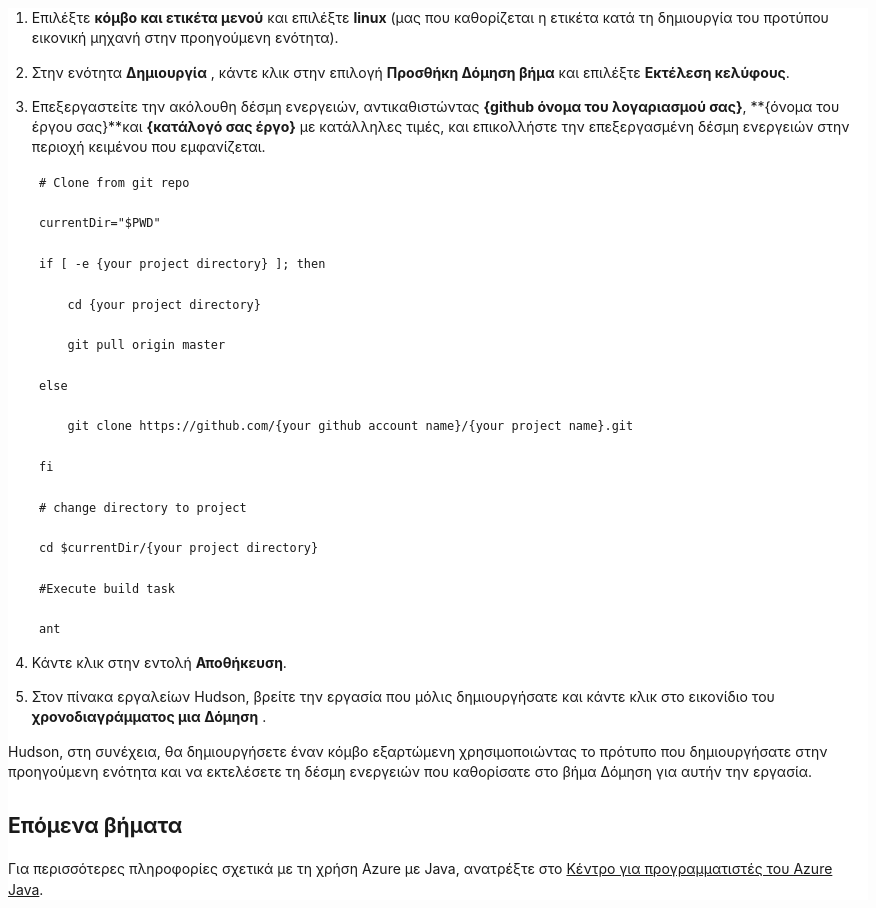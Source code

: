 1. Επιλέξτε **κόμβο και ετικέτα μενού** και επιλέξτε **linux** (μας που καθορίζεται η ετικέτα κατά τη δημιουργία του προτύπου εικονική μηχανή στην προηγούμενη ενότητα).

1. Στην ενότητα **Δημιουργία** , κάντε κλικ στην επιλογή **Προσθήκη Δόμηση βήμα** και επιλέξτε **Εκτέλεση κελύφους**.

1. Επεξεργαστείτε την ακόλουθη δέσμη ενεργειών, αντικαθιστώντας **{github όνομα του λογαριασμού σας}**, **{όνομα του έργου σας}**και **{κατάλογό σας έργο}** με κατάλληλες τιμές, και επικολλήστε την επεξεργασμένη δέσμη ενεργειών στην περιοχή κειμένου που εμφανίζεται.

        # Clone from git repo

        currentDir="$PWD"

        if [ -e {your project directory} ]; then

            cd {your project directory}

            git pull origin master

        else

            git clone https://github.com/{your github account name}/{your project name}.git

        fi

        # change directory to project

        cd $currentDir/{your project directory}

        #Execute build task

        ant

1. Κάντε κλικ στην εντολή **Αποθήκευση**.

1. Στον πίνακα εργαλείων Hudson, βρείτε την εργασία που μόλις δημιουργήσατε και κάντε κλικ στο εικονίδιο του **χρονοδιαγράμματος μια Δόμηση** .

Hudson, στη συνέχεια, θα δημιουργήσετε έναν κόμβο εξαρτώμενη χρησιμοποιώντας το πρότυπο που δημιουργήσατε στην προηγούμενη ενότητα και να εκτελέσετε τη δέσμη ενεργειών που καθορίσατε στο βήμα Δόμηση για αυτήν την εργασία.

## <a name="next-steps"></a>Επόμενα βήματα

Για περισσότερες πληροφορίες σχετικά με τη χρήση Azure με Java, ανατρέξτε στο [Κέντρο για προγραμματιστές του Azure Java].



[Κέντρο για προγραμματιστές του Azure Java]: https://azure.microsoft.com/develop/java/
[συνδρομή προφίλ]: http://go.microsoft.com/fwlink/?LinkID=396395



[add new cloud]: ./media/virtual-machines-azure-slave-plugin-for-hudson/hudson-setup-addcloud.png
[configure profile]: ./media/virtual-machines-azure-slave-plugin-for-hudson/hudson-setup-configureprofile.png
[add vm template]: ./media/virtual-machines-azure-slave-plugin-for-hudson/hudson-setup-addnewvmtemplate.png
[template config]: ./media/virtual-machines-azure-slave-plugin-for-hudson/hudson-setup-templateconfig1-withdata.png
[OS family list]: ./media/virtual-machines-azure-slave-plugin-for-hudson/hudson-oslist.png

